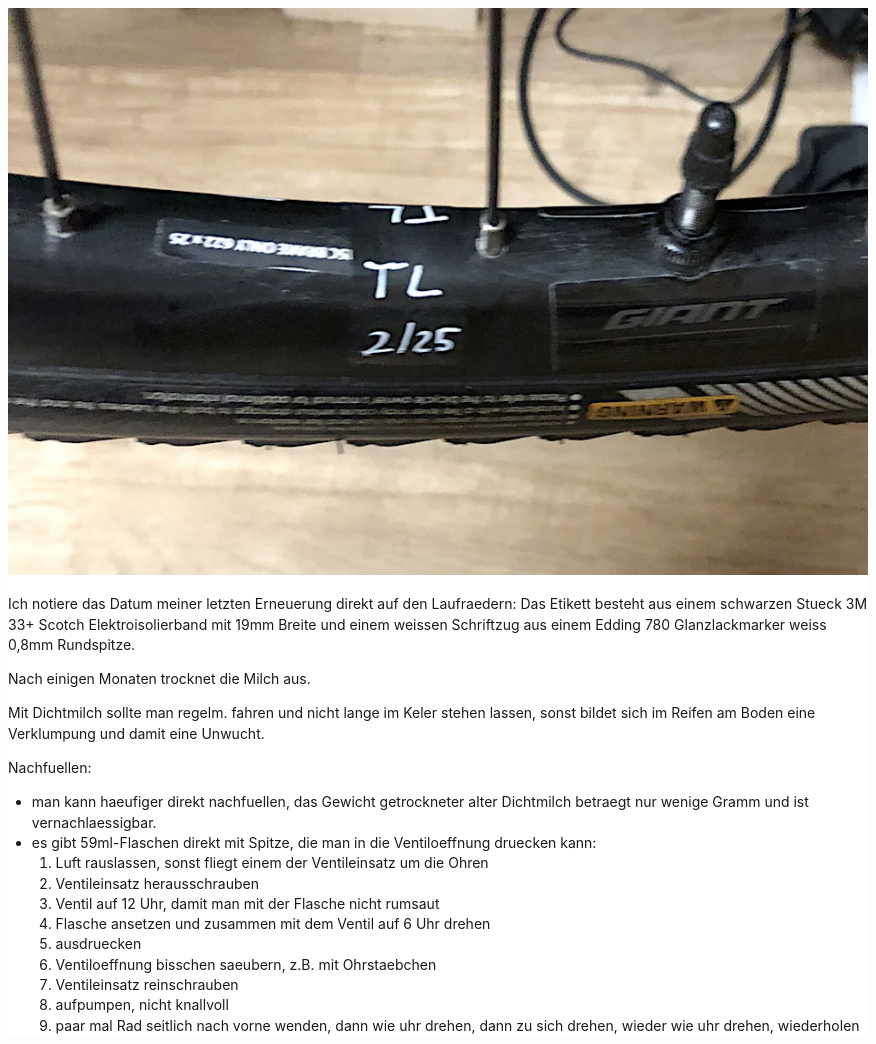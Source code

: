 ![Felge mit Dichtmilch-Datum-Etikett](tubeless.jpg)

Ich notiere das Datum meiner letzten Erneuerung direkt auf den Laufraedern:
Das Etikett besteht aus einem schwarzen Stueck 3M 33+ Scotch Elektroisolierband mit 19mm Breite
und einem weissen Schriftzug aus einem Edding 780 Glanzlackmarker weiss 0,8mm Rundspitze.

Nach einigen Monaten trocknet die Milch aus.

Mit Dichtmilch sollte man regelm. fahren und nicht lange im Keler stehen lassen, 
sonst bildet sich im Reifen am Boden eine Verklumpung und damit eine Unwucht.


Nachfuellen:

- man kann haeufiger direkt nachfuellen, das Gewicht getrockneter alter Dichtmilch betraegt nur wenige Gramm und ist vernachlaessigbar.
- es gibt 59ml-Flaschen direkt mit Spitze, die man in die Ventiloeffnung druecken kann:
	1. Luft rauslassen, sonst fliegt einem der Ventileinsatz um die Ohren
	2. Ventileinsatz herausschrauben
	3. Ventil auf 12 Uhr, damit man mit der Flasche nicht rumsaut
	4. Flasche ansetzen und zusammen mit dem Ventil auf 6 Uhr drehen
	5. ausdruecken
	6. Ventiloeffnung bisschen saeubern, z.B. mit Ohrstaebchen
	7. Ventileinsatz reinschrauben
	8. aufpumpen, nicht knallvoll
	9. paar mal Rad seitlich nach vorne wenden, dann wie uhr drehen, dann zu sich drehen, wieder wie uhr drehen, wiederholen
